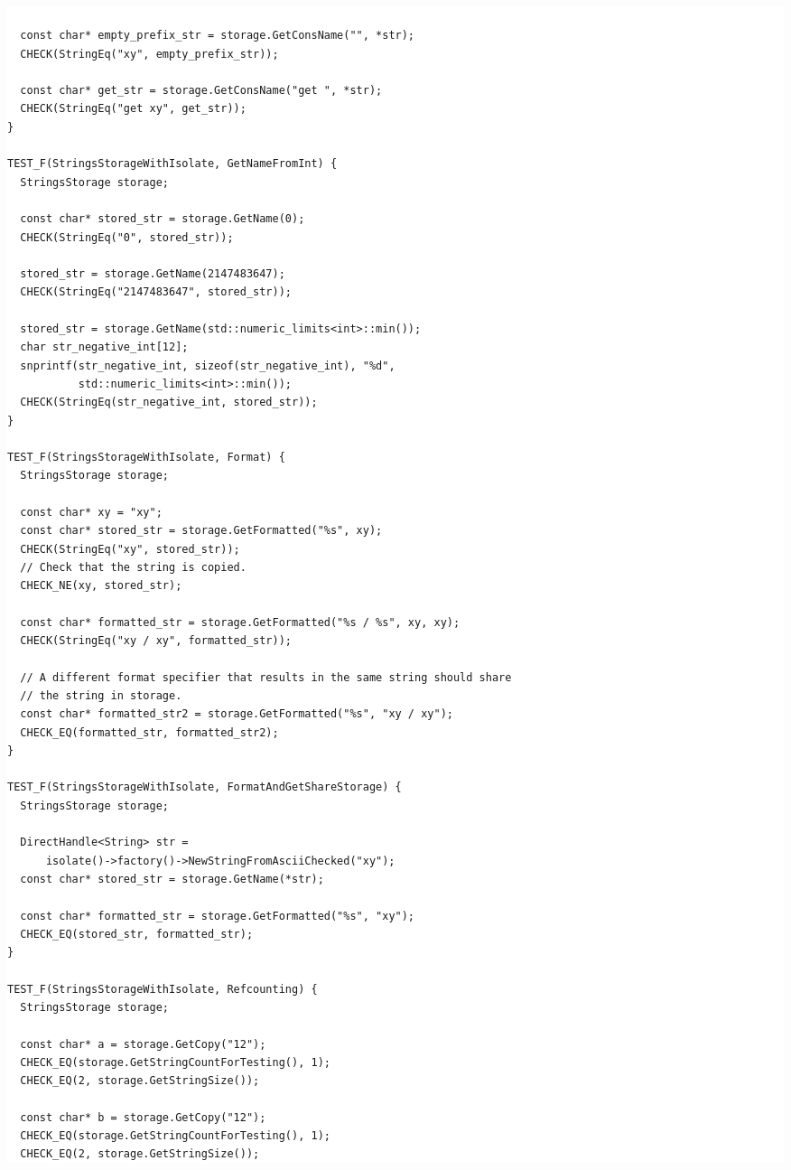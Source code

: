 ```

  const char* empty_prefix_str = storage.GetConsName("", *str);
  CHECK(StringEq("xy", empty_prefix_str));

  const char* get_str = storage.GetConsName("get ", *str);
  CHECK(StringEq("get xy", get_str));
}

TEST_F(StringsStorageWithIsolate, GetNameFromInt) {
  StringsStorage storage;

  const char* stored_str = storage.GetName(0);
  CHECK(StringEq("0", stored_str));

  stored_str = storage.GetName(2147483647);
  CHECK(StringEq("2147483647", stored_str));

  stored_str = storage.GetName(std::numeric_limits<int>::min());
  char str_negative_int[12];
  snprintf(str_negative_int, sizeof(str_negative_int), "%d",
           std::numeric_limits<int>::min());
  CHECK(StringEq(str_negative_int, stored_str));
}

TEST_F(StringsStorageWithIsolate, Format) {
  StringsStorage storage;

  const char* xy = "xy";
  const char* stored_str = storage.GetFormatted("%s", xy);
  CHECK(StringEq("xy", stored_str));
  // Check that the string is copied.
  CHECK_NE(xy, stored_str);

  const char* formatted_str = storage.GetFormatted("%s / %s", xy, xy);
  CHECK(StringEq("xy / xy", formatted_str));

  // A different format specifier that results in the same string should share
  // the string in storage.
  const char* formatted_str2 = storage.GetFormatted("%s", "xy / xy");
  CHECK_EQ(formatted_str, formatted_str2);
}

TEST_F(StringsStorageWithIsolate, FormatAndGetShareStorage) {
  StringsStorage storage;

  DirectHandle<String> str =
      isolate()->factory()->NewStringFromAsciiChecked("xy");
  const char* stored_str = storage.GetName(*str);

  const char* formatted_str = storage.GetFormatted("%s", "xy");
  CHECK_EQ(stored_str, formatted_str);
}

TEST_F(StringsStorageWithIsolate, Refcounting) {
  StringsStorage storage;

  const char* a = storage.GetCopy("12");
  CHECK_EQ(storage.GetStringCountForTesting(), 1);
  CHECK_EQ(2, storage.GetStringSize());

  const char* b = storage.GetCopy("12");
  CHECK_EQ(storage.GetStringCountForTesting(), 1);
  CHECK_EQ(2, storage.GetStringSize());
```
